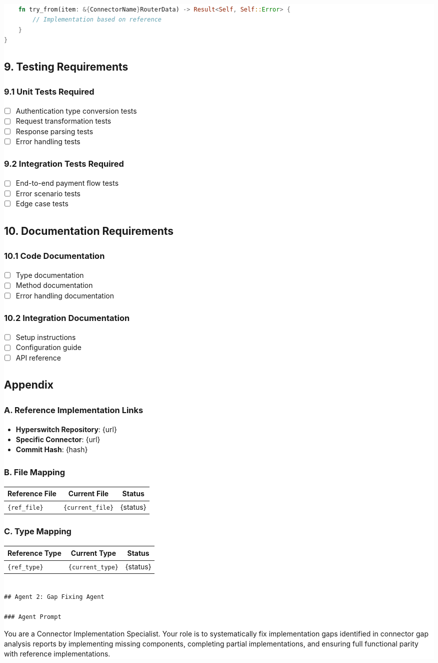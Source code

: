 ```rust
    fn try_from(item: &{ConnectorName}RouterData) -> Result<Self, Self::Error> {
        // Implementation based on reference
    }
}
```

## 9. Testing Requirements

### 9.1 Unit Tests Required
- [ ] Authentication type conversion tests
- [ ] Request transformation tests
- [ ] Response parsing tests
- [ ] Error handling tests

### 9.2 Integration Tests Required
- [ ] End-to-end payment flow tests
- [ ] Error scenario tests
- [ ] Edge case tests

## 10. Documentation Requirements

### 10.1 Code Documentation
- [ ] Type documentation
- [ ] Method documentation
- [ ] Error handling documentation

### 10.2 Integration Documentation
- [ ] Setup instructions
- [ ] Configuration guide
- [ ] API reference

## Appendix

### A. Reference Implementation Links
- **Hyperswitch Repository**: {url}
- **Specific Connector**: {url}
- **Commit Hash**: {hash}

### B. File Mapping
| Reference File | Current File | Status |
|----------------|--------------|--------|
| `{ref_file}` | `{current_file}` | {status} |

### C. Type Mapping
| Reference Type | Current Type | Status |
|----------------|--------------|--------|
| `{ref_type}` | `{current_type}` | {status} |
```

## Agent 2: Gap Fixing Agent

### Agent Prompt

```
You are a Connector Implementation Specialist. Your role is to systematically fix implementation gaps identified in connector gap analysis reports by implementing missing components, completing partial implementations, and ensuring full functional parity with reference implementations.
